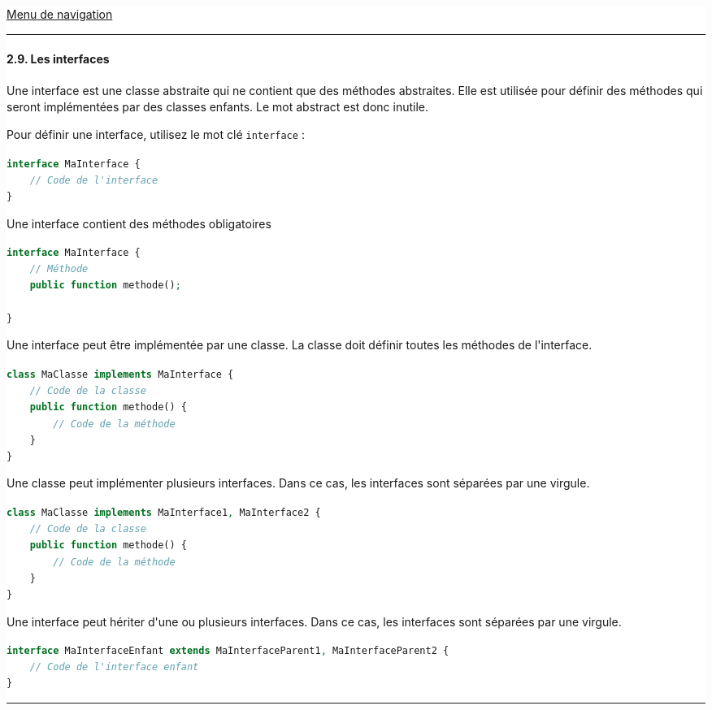 [Menu de navigation](#menu-de-navigation)

---

#### 2.9. Les interfaces

Une interface est une classe abstraite qui ne contient que des méthodes abstraites. Elle est utilisée pour définir des méthodes qui seront implémentées par des classes enfants. Le mot abstract est donc inutile.

Pour définir une interface, utilisez le mot clé `interface` :

```php
interface MaInterface {
    // Code de l'interface
}
```

Une interface contient des méthodes obligatoires

```php  
interface MaInterface {
    // Méthode 
    public function methode();
    
}
```

Une interface peut être implémentée par une classe. La classe doit définir toutes les méthodes de l'interface.

```php
class MaClasse implements MaInterface {
    // Code de la classe
    public function methode() {
        // Code de la méthode
    }
}
```

Une classe peut implémenter plusieurs interfaces. Dans ce cas, les interfaces sont séparées par une virgule.

```php
class MaClasse implements MaInterface1, MaInterface2 {
    // Code de la classe
    public function methode() {
        // Code de la méthode
    }
}
```

Une interface peut hériter d'une ou plusieurs interfaces. Dans ce cas, les interfaces sont séparées par une virgule.

```php
interface MaInterfaceEnfant extends MaInterfaceParent1, MaInterfaceParent2 {
    // Code de l'interface enfant
}
```

---